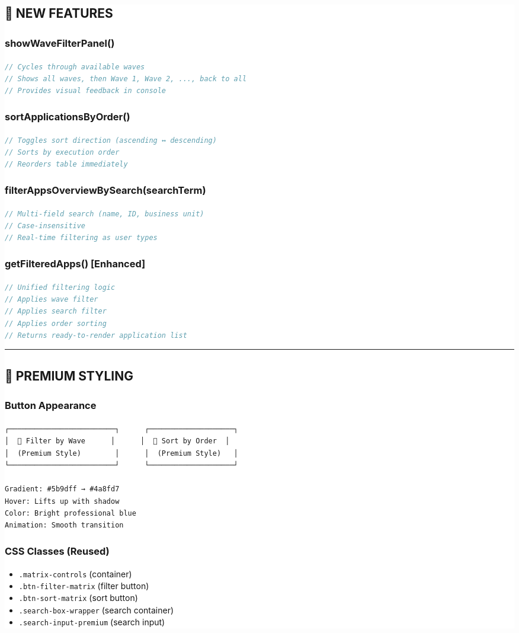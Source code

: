 
## 🔧 NEW FEATURES

### showWaveFilterPanel()
```javascript
// Cycles through available waves
// Shows all waves, then Wave 1, Wave 2, ..., back to all
// Provides visual feedback in console
```

### sortApplicationsByOrder()
```javascript
// Toggles sort direction (ascending ↔ descending)
// Sorts by execution order
// Reorders table immediately
```

### filterAppsOverviewBySearch(searchTerm)
```javascript
// Multi-field search (name, ID, business unit)
// Case-insensitive
// Real-time filtering as user types
```

### getFilteredApps() [Enhanced]
```javascript
// Unified filtering logic
// Applies wave filter
// Applies search filter
// Applies order sorting
// Returns ready-to-render application list
```

---

## 💎 PREMIUM STYLING

### Button Appearance
```
┌─────────────────────────┐      ┌────────────────────┐
│  🌊 Filter by Wave      │      │  🔢 Sort by Order  │
│  (Premium Style)        │      │  (Premium Style)   │
└─────────────────────────┘      └────────────────────┘

Gradient: #5b9dff → #4a8fd7
Hover: Lifts up with shadow
Color: Bright professional blue
Animation: Smooth transition
```

### CSS Classes (Reused)
- `.matrix-controls` (container)
- `.btn-filter-matrix` (filter button)
- `.btn-sort-matrix` (sort button)
- `.search-box-wrapper` (search container)
- `.search-input-premium` (search input)
